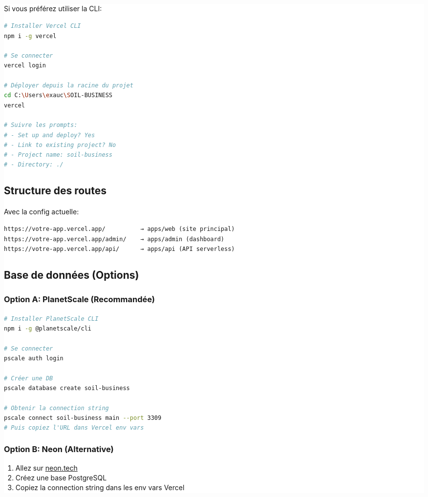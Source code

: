 Si vous préférez utiliser la CLI:

```bash
# Installer Vercel CLI
npm i -g vercel

# Se connecter
vercel login

# Déployer depuis la racine du projet
cd C:\Users\exauc\SOIL-BUSINESS
vercel

# Suivre les prompts:
# - Set up and deploy? Yes
# - Link to existing project? No  
# - Project name: soil-business
# - Directory: ./
```

## Structure des routes

Avec la config actuelle:

```
https://votre-app.vercel.app/          → apps/web (site principal)
https://votre-app.vercel.app/admin/    → apps/admin (dashboard)
https://votre-app.vercel.app/api/      → apps/api (API serverless)
```

## Base de données (Options)

### Option A: PlanetScale (Recommandée)
```bash
# Installer PlanetScale CLI
npm i -g @planetscale/cli

# Se connecter
pscale auth login

# Créer une DB
pscale database create soil-business

# Obtenir la connection string
pscale connect soil-business main --port 3309
# Puis copiez l'URL dans Vercel env vars
```

### Option B: Neon (Alternative)
1. Allez sur [neon.tech](https://neon.tech)
2. Créez une base PostgreSQL
3. Copiez la connection string dans les env vars Vercel
